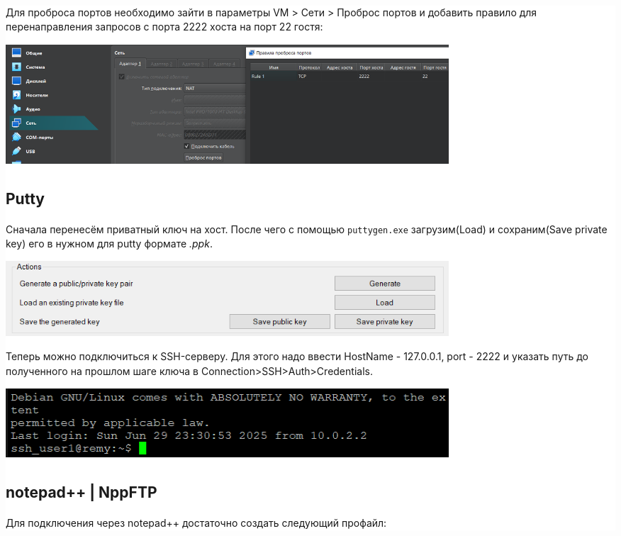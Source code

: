 Для проброса портов необходимо зайти в параметры VM > Сети > Проброс портов и добавить правило для перенаправления запросов с порта 2222 хоста на порт 22 гостя:

<img src="img/port_forwarding.png" width=625 alt="VBox проброс портов"/>

## Putty

Сначала перенесём приватный ключ на хост. После чего с помощью  `puttygen.exe` загрузим(Load) и сохраним(Save private key)  его в нужном для putty формате *.ppk*.

<img src="img/puttygen.png" width=625 alt="puttygen: Actions"/>

Теперь можно подключиться к SSH-серверу. Для этого надо ввести HostName - 127.0.0.1, port - 2222 и указать путь до полученного на прошлом шаге ключа в Connection>SSH>Auth>Credentials.

<img src="img/putty.png" width=625 alt="putty успешное подключение"/>

## notepad++ | NppFTP

Для подключения через notepad++ достаточно создать следующий профайл:

